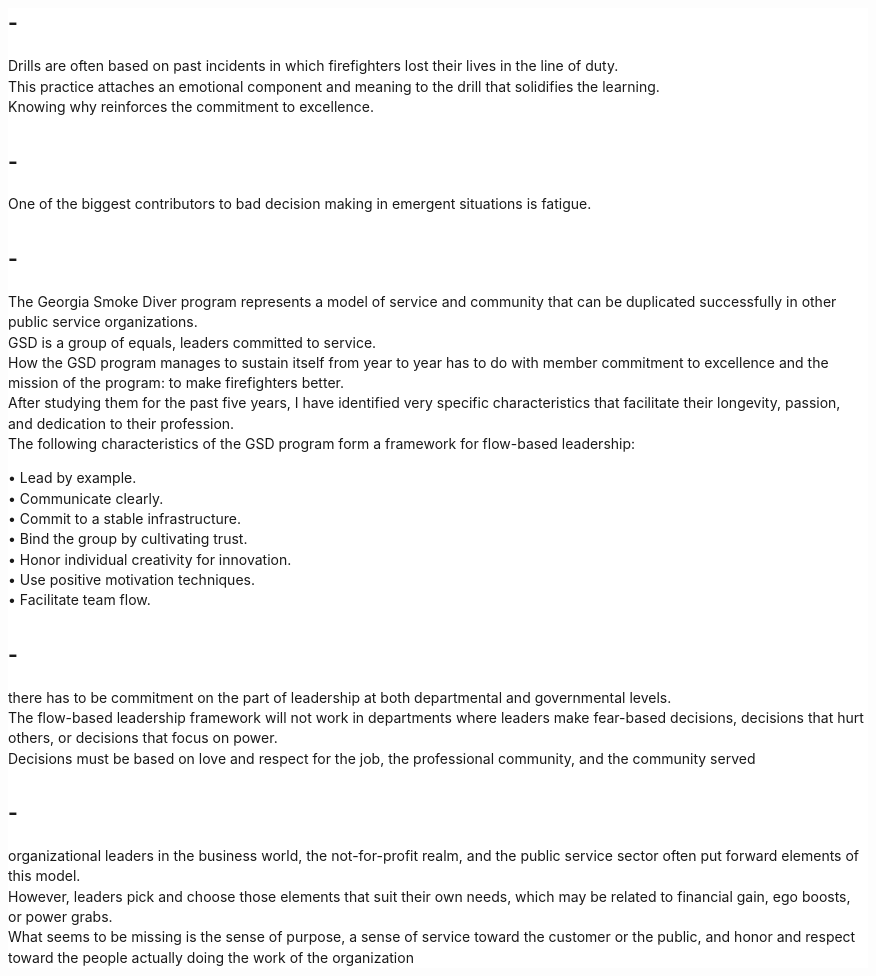 ## -

Drills are often based on past incidents in which firefighters  lost their lives in the line of duty.<br/>
This practice attaches an  emotional component and meaning to the drill that solidifies the  learning.<br/>
Knowing why reinforces the commitment to excellence.<br/>

## -

One of the biggest contributors to bad decision making in  emergent situations is fatigue.<br/>

## -

The Georgia Smoke Diver program represents a model of service  and community that can be duplicated successfully in other public  service organizations.<br/>
GSD is a group of equals, leaders committed  to service.<br/>
How the GSD program manages to sustain itself from year  to year has to do with member commitment to excellence and the  mission of the program: to make firefighters better.<br/>
After studying  them for the past five years, I have identified very specific  characteristics that facilitate their longevity, passion, and  dedication to their profession.<br/>
The following characteristics of the
GSD program form a framework for flow-based leadership:<br/>

• Lead by  example.<br/>
• Communicate clearly.<br/>
• Commit to a stable  infrastructure.<br/>
• Bind the group by cultivating trust.<br/>
• Honor  individual creativity for innovation.<br/>
• Use positive motivation  techniques.<br/>
• Facilitate team flow.<br/>

## -

there has to be commitment on the part of leadership at both  departmental and governmental levels.<br/>
The flow-based leadership  framework will not work in departments where leaders make fear-based  decisions, decisions that hurt others, or decisions that focus on  power.<br/>
Decisions must be based on love and respect for the job, the  professional community, and the community served

## -

organizational leaders in the business world, the  not-for-profit realm, and the public service sector often put  forward elements of this model.<br/>
However, leaders pick and choose  those elements that suit their own needs, which may be related to  financial gain, ego boosts, or power grabs.<br/>
What seems to be missing  is the sense of purpose, a sense of service toward the customer or  the public, and honor and respect toward the people actually doing  the work of the organization
